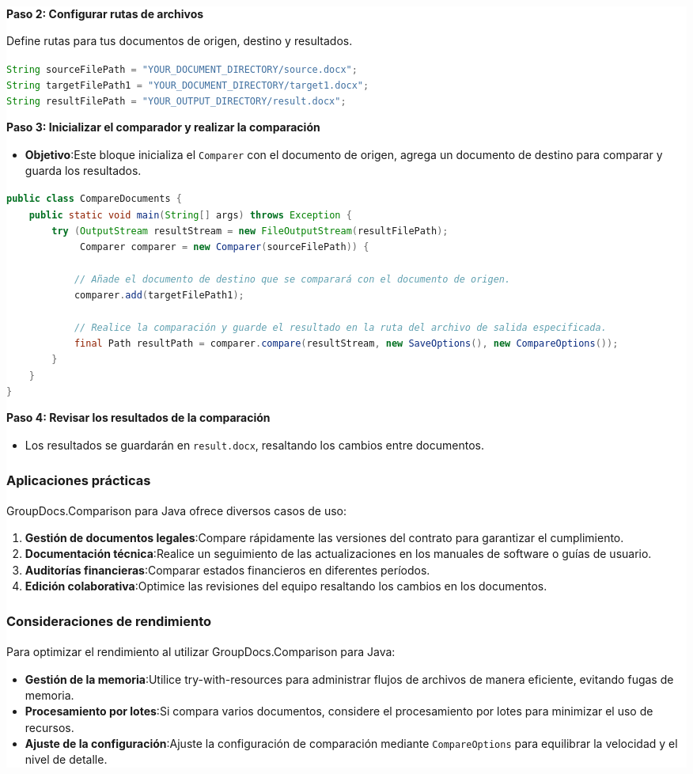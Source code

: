 **Paso 2: Configurar rutas de archivos**

Define rutas para tus documentos de origen, destino y resultados.

```java
String sourceFilePath = "YOUR_DOCUMENT_DIRECTORY/source.docx";
String targetFilePath1 = "YOUR_DOCUMENT_DIRECTORY/target1.docx";
String resultFilePath = "YOUR_OUTPUT_DIRECTORY/result.docx";
```

**Paso 3: Inicializar el comparador y realizar la comparación**
- **Objetivo**:Este bloque inicializa el `Comparer` con el documento de origen, agrega un documento de destino para comparar y guarda los resultados.

```java
public class CompareDocuments {
    public static void main(String[] args) throws Exception {
        try (OutputStream resultStream = new FileOutputStream(resultFilePath);
             Comparer comparer = new Comparer(sourceFilePath)) {
            
            // Añade el documento de destino que se comparará con el documento de origen.
            comparer.add(targetFilePath1);
            
            // Realice la comparación y guarde el resultado en la ruta del archivo de salida especificada.
            final Path resultPath = comparer.compare(resultStream, new SaveOptions(), new CompareOptions());
        }
    }
}
```

**Paso 4: Revisar los resultados de la comparación**
- Los resultados se guardarán en `result.docx`, resaltando los cambios entre documentos.

### Aplicaciones prácticas

GroupDocs.Comparison para Java ofrece diversos casos de uso:

1. **Gestión de documentos legales**:Compare rápidamente las versiones del contrato para garantizar el cumplimiento.
2. **Documentación técnica**:Realice un seguimiento de las actualizaciones en los manuales de software o guías de usuario.
3. **Auditorías financieras**:Comparar estados financieros en diferentes períodos.
4. **Edición colaborativa**:Optimice las revisiones del equipo resaltando los cambios en los documentos.

### Consideraciones de rendimiento

Para optimizar el rendimiento al utilizar GroupDocs.Comparison para Java:

- **Gestión de la memoria**:Utilice try-with-resources para administrar flujos de archivos de manera eficiente, evitando fugas de memoria.
- **Procesamiento por lotes**:Si compara varios documentos, considere el procesamiento por lotes para minimizar el uso de recursos.
- **Ajuste de la configuración**:Ajuste la configuración de comparación mediante `CompareOptions` para equilibrar la velocidad y el nivel de detalle.
